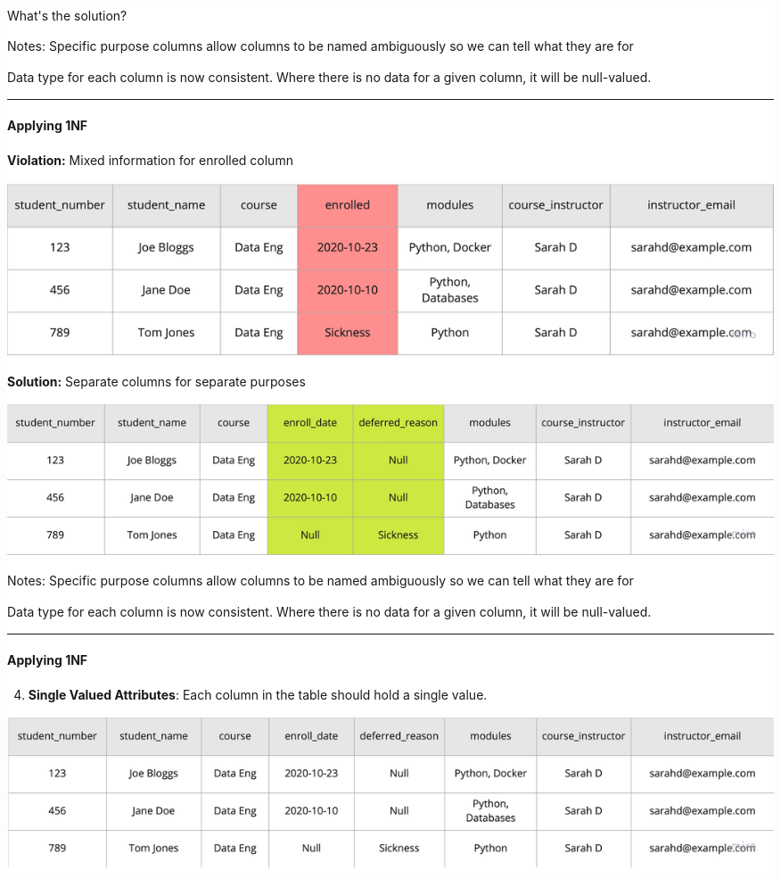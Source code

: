 What's the solution?

Notes:
Specific purpose columns allow columns to be named ambiguously so we can tell what they are for

Data type for each column is now consistent. Where there is no data for a given column, it will be null-valued.

---

#### Applying 1NF

**Violation:** Mixed information for enrolled column

![](img/dn-1nf-attribute-problem.jpg)
<br>

**Solution:** Separate columns for separate purposes

![](img/dn-1nf-attribute-solution.jpg)

Notes:
Specific purpose columns allow columns to be named ambiguously so we can tell what they are for

Data type for each column is now consistent. Where there is no data for a given column, it will be null-valued.

---

#### Applying 1NF


4. **Single Valued Attributes**: Each column in the table should hold a single value.

![](img/dn-1nf-single-value-start.jpg)
<br>

